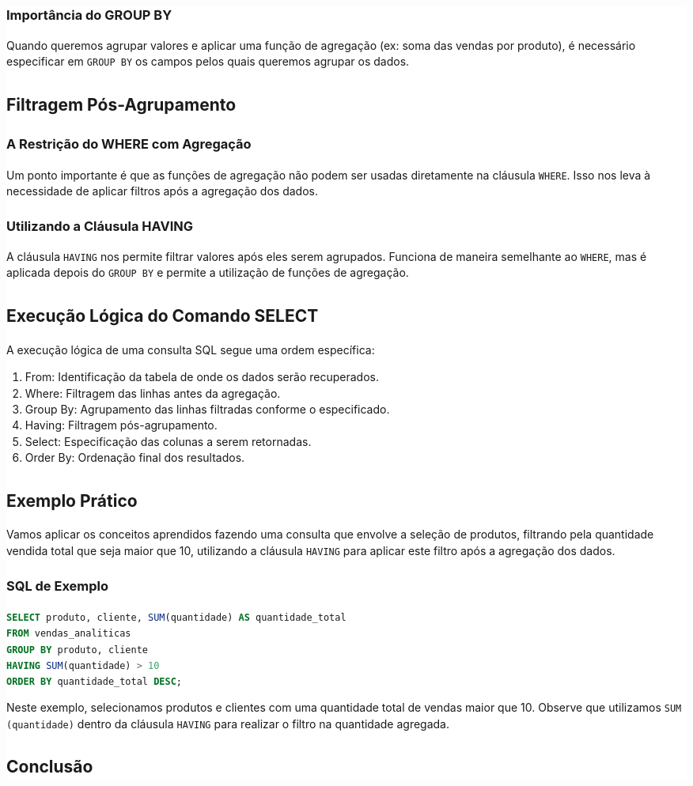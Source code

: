 ### Importância do GROUP BY

Quando queremos agrupar valores e aplicar uma função de agregação (ex: soma das vendas por produto), é necessário especificar em `GROUP BY` os campos pelos quais queremos agrupar os dados.

## Filtragem Pós-Agrupamento

### A Restrição do WHERE com Agregação

Um ponto importante é que as funções de agregação não podem ser usadas diretamente na cláusula `WHERE`. Isso nos leva à necessidade de aplicar filtros após a agregação dos dados.

### Utilizando a Cláusula HAVING

A cláusula `HAVING` nos permite filtrar valores após eles serem agrupados. Funciona de maneira semelhante ao `WHERE`, mas é aplicada depois do `GROUP BY` e permite a utilização de funções de agregação.

## Execução Lógica do Comando SELECT

A execução lógica de uma consulta SQL segue uma ordem específica:

1.  From: Identificação da tabela de onde os dados serão recuperados.
2.  Where: Filtragem das linhas antes da agregação.
3.  Group By: Agrupamento das linhas filtradas conforme o especificado.
4.  Having: Filtragem pós-agrupamento.
5.  Select: Especificação das colunas a serem retornadas.
6.  Order By: Ordenação final dos resultados.

## Exemplo Prático

Vamos aplicar os conceitos aprendidos fazendo uma consulta que envolve a seleção de produtos, filtrando pela quantidade vendida total que seja maior que 10, utilizando a cláusula `HAVING` para aplicar este filtro após a agregação dos dados.

### SQL de Exemplo

```sql
SELECT produto, cliente, SUM(quantidade) AS quantidade_total
FROM vendas_analiticas
GROUP BY produto, cliente
HAVING SUM(quantidade) > 10
ORDER BY quantidade_total DESC;
```

Neste exemplo, selecionamos produtos e clientes com uma quantidade total de vendas maior que 10. Observe que utilizamos `SUM(quantidade)` dentro da cláusula `HAVING` para realizar o filtro na quantidade agregada.

## Conclusão
